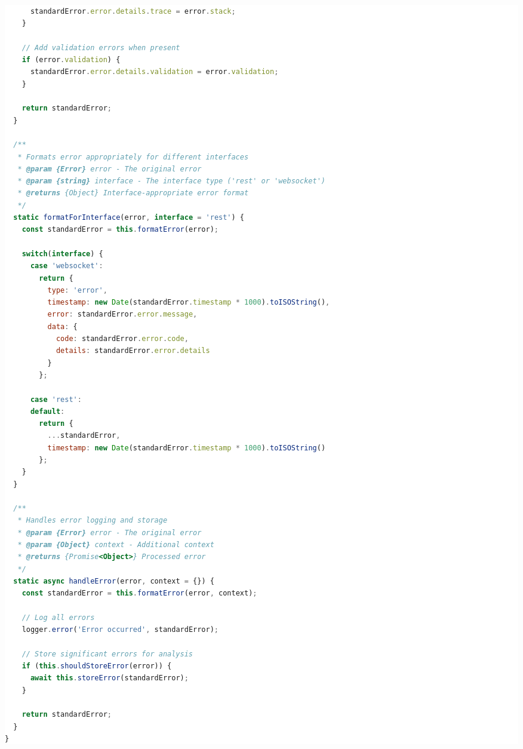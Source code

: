 ```javascript
      standardError.error.details.trace = error.stack;
    }

    // Add validation errors when present
    if (error.validation) {
      standardError.error.details.validation = error.validation;
    }

    return standardError;
  }

  /**
   * Formats error appropriately for different interfaces
   * @param {Error} error - The original error
   * @param {string} interface - The interface type ('rest' or 'websocket')
   * @returns {Object} Interface-appropriate error format
   */
  static formatForInterface(error, interface = 'rest') {
    const standardError = this.formatError(error);
    
    switch(interface) {
      case 'websocket':
        return {
          type: 'error',
          timestamp: new Date(standardError.timestamp * 1000).toISOString(),
          error: standardError.error.message,
          data: {
            code: standardError.error.code,
            details: standardError.error.details
          }
        };
      
      case 'rest':
      default:
        return {
          ...standardError,
          timestamp: new Date(standardError.timestamp * 1000).toISOString()
        };
    }
  }

  /**
   * Handles error logging and storage
   * @param {Error} error - The original error
   * @param {Object} context - Additional context
   * @returns {Promise<Object>} Processed error
   */
  static async handleError(error, context = {}) {
    const standardError = this.formatError(error, context);
    
    // Log all errors
    logger.error('Error occurred', standardError);

    // Store significant errors for analysis
    if (this.shouldStoreError(error)) {
      await this.storeError(standardError);
    }

    return standardError;
  }
}
```
